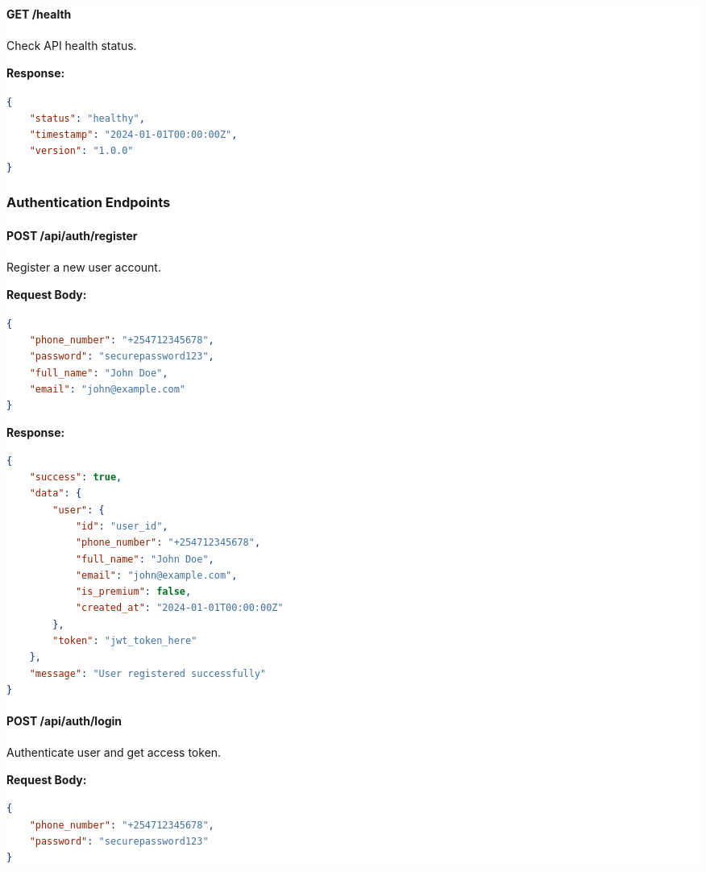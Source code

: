 #### GET /health
Check API health status.

**Response:**
```json
{
    "status": "healthy",
    "timestamp": "2024-01-01T00:00:00Z",
    "version": "1.0.0"
}
```

### Authentication Endpoints

#### POST /api/auth/register
Register a new user account.

**Request Body:**
```json
{
    "phone_number": "+254712345678",
    "password": "securepassword123",
    "full_name": "John Doe",
    "email": "john@example.com"
}
```

**Response:**
```json
{
    "success": true,
    "data": {
        "user": {
            "id": "user_id",
            "phone_number": "+254712345678",
            "full_name": "John Doe",
            "email": "john@example.com",
            "is_premium": false,
            "created_at": "2024-01-01T00:00:00Z"
        },
        "token": "jwt_token_here"
    },
    "message": "User registered successfully"
}
```

#### POST /api/auth/login
Authenticate user and get access token.

**Request Body:**
```json
{
    "phone_number": "+254712345678",
    "password": "securepassword123"
}
```
